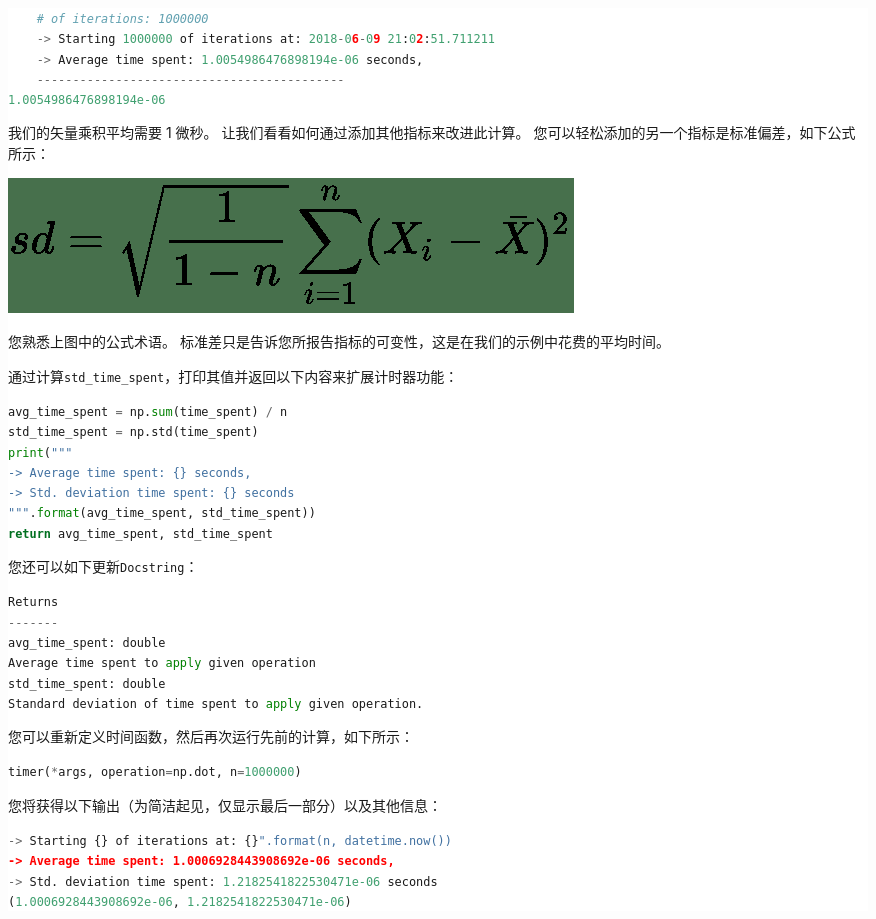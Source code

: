 ```py
    # of iterations: 1000000
    -> Starting 1000000 of iterations at: 2018-06-09 21:02:51.711211 
    -> Average time spent: 1.0054986476898194e-06 seconds,
    -------------------------------------------
1.0054986476898194e-06
```

我们的矢量乘积平均需要 1 微秒。 让我们看看如何通过添加其他指标来改进此计算。 您可以轻松添加的另一个指标是标准偏差，如下公式所示：

![](img/ac8c49f8-3be4-4b3b-82bc-5bc2a6eacd0a.png)

您熟悉上图中的公式术语。 标准差只是告诉您所报告指标的可变性，这是在我们的示例中花费的平均时间。

通过计算`std_time_spent`，打印其值并返回以下内容来扩展计时器功能：

```py
avg_time_spent = np.sum(time_spent) / n
std_time_spent = np.std(time_spent)
print("""
-> Average time spent: {} seconds,
-> Std. deviation time spent: {} seconds
""".format(avg_time_spent, std_time_spent))
return avg_time_spent, std_time_spent
```

您还可以如下更新`Docstring`：

```py
Returns
-------
avg_time_spent: double
Average time spent to apply given operation
std_time_spent: double
Standard deviation of time spent to apply given operation.
```

您可以重新定义时间函数，然后再次运行先前的计算，如下所示：

```py
timer(*args, operation=np.dot, n=1000000)
```

您将获得以下输出（为简洁起见，仅显示最后一部分）以及其他信息：

```py
-> Starting {} of iterations at: {}".format(n, datetime.now())
-> Average time spent: 1.0006928443908692e-06 seconds,
-> Std. deviation time spent: 1.2182541822530471e-06 seconds
(1.0006928443908692e-06, 1.2182541822530471e-06)
```
